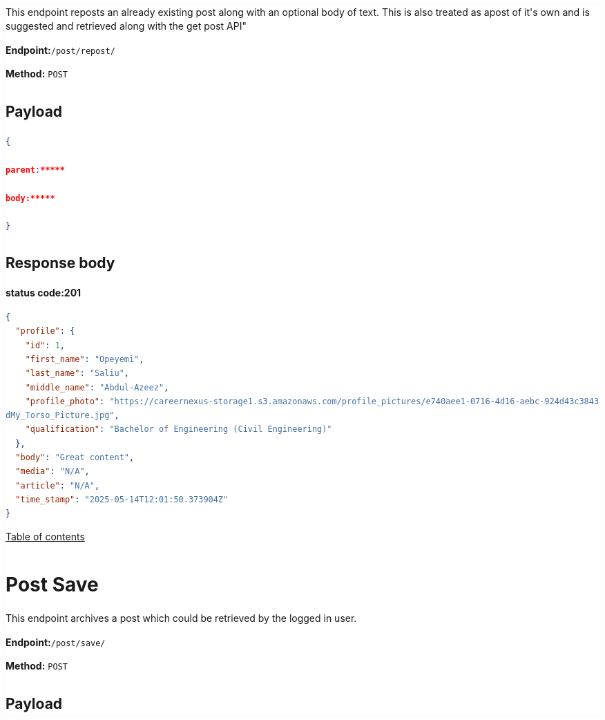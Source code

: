 This endpoint reposts an already existing post along with an optional body of text. This is also treated as apost of it's own and is suggested and retrieved along with the get post API" 

**Endpoint:**`/post/repost/`

**Method:** `POST`

## Payload

```json
{

parent:*****

body:*****

}
```

## Response body

**status code:201**

```json
{
  "profile": {
    "id": 1,
    "first_name": "Opeyemi",
    "last_name": "Saliu",
    "middle_name": "Abdul-Azeez",
    "profile_photo": "https://careernexus-storage1.s3.amazonaws.com/profile_pictures/e740aee1-0716-4d16-aebc-924d43c3843dMy_Torso_Picture.jpg",
    "qualification": "Bachelor of Engineering (Civil Engineering)"
  },
  "body": "Great content",
  "media": "N/A",
  "article": "N/A",
  "time_stamp": "2025-05-14T12:01:50.373904Z"
}
```

[Table of contents](#toc) 

# Post Save<a name='post_save'></a>

This endpoint archives a post which could be retrieved by the logged in user.

**Endpoint:**`/post/save/`

**Method:** `POST`

## Payload
